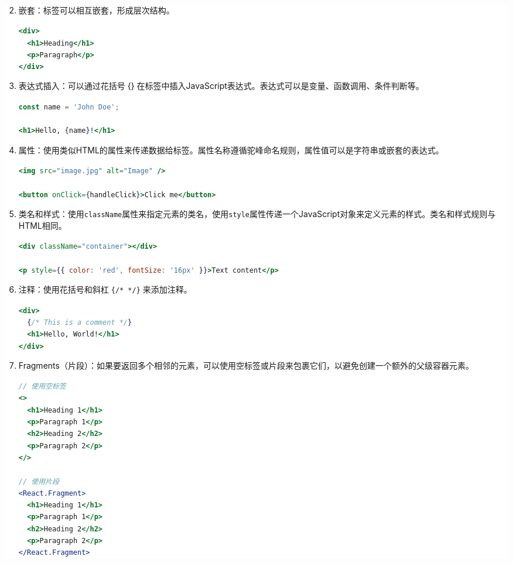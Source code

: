 2. 嵌套：标签可以相互嵌套，形成层次结构。

   ```jsx
   <div>
     <h1>Heading</h1>
     <p>Paragraph</p>
   </div>
   ```

3. 表达式插入：可以通过花括号 {} 在标签中插入JavaScript表达式。表达式可以是变量、函数调用、条件判断等。

   ```jsx
   const name = 'John Doe';

   <h1>Hello, {name}!</h1>
   ```

4. 属性：使用类似HTML的属性来传递数据给标签。属性名称遵循驼峰命名规则，属性值可以是字符串或嵌套的表达式。

   ```jsx
   <img src="image.jpg" alt="Image" />

   <button onClick={handleClick}>Click me</button>
   ```

5. 类名和样式：使用`className`属性来指定元素的类名，使用`style`属性传递一个JavaScript对象来定义元素的样式。类名和样式规则与HTML相同。

   ```jsx
   <div className="container"></div>

   <p style={{ color: 'red', fontSize: '16px' }}>Text content</p>
   ```

6. 注释：使用花括号和斜杠 `{/* */}` 来添加注释。

   ```jsx
   <div>
     {/* This is a comment */}
     <h1>Hello, World!</h1>
   </div>
   ```

7. Fragments（片段）：如果要返回多个相邻的元素，可以使用空标签或片段来包裹它们，以避免创建一个额外的父级容器元素。

   ```jsx
   // 使用空标签
   <>
     <h1>Heading 1</h1>
     <p>Paragraph 1</p>
     <h2>Heading 2</h2>
     <p>Paragraph 2</p>
   </>

   // 使用片段
   <React.Fragment>
     <h1>Heading 1</h1>
     <p>Paragraph 1</p>
     <h2>Heading 2</h2>
     <p>Paragraph 2</p>
   </React.Fragment>
   ```

